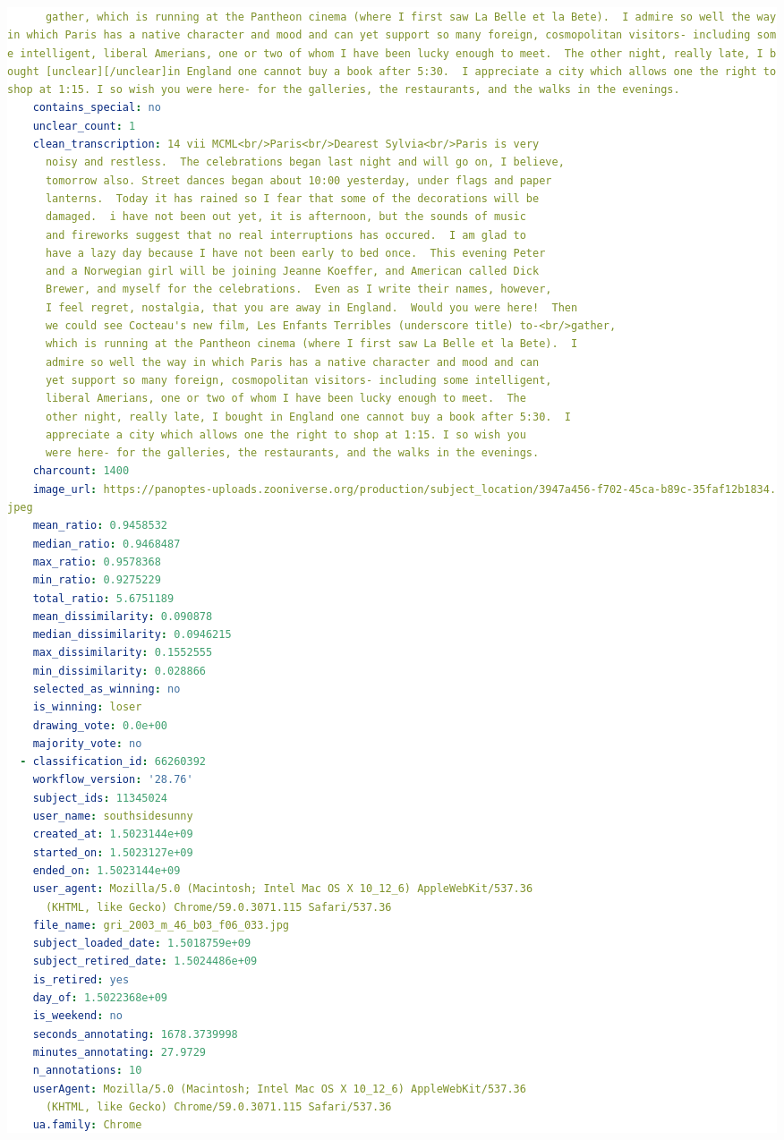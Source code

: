 ```yaml
      gather, which is running at the Pantheon cinema (where I first saw La Belle et la Bete).  I admire so well the way in which Paris has a native character and mood and can yet support so many foreign, cosmopolitan visitors- including some intelligent, liberal Amerians, one or two of whom I have been lucky enough to meet.  The other night, really late, I bought [unclear][/unclear]in England one cannot buy a book after 5:30.  I appreciate a city which allows one the right to shop at 1:15. I so wish you were here- for the galleries, the restaurants, and the walks in the evenings.
    contains_special: no
    unclear_count: 1
    clean_transcription: 14 vii MCML<br/>Paris<br/>Dearest Sylvia<br/>Paris is very
      noisy and restless.  The celebrations began last night and will go on, I believe,
      tomorrow also. Street dances began about 10:00 yesterday, under flags and paper
      lanterns.  Today it has rained so I fear that some of the decorations will be
      damaged.  i have not been out yet, it is afternoon, but the sounds of music
      and fireworks suggest that no real interruptions has occured.  I am glad to
      have a lazy day because I have not been early to bed once.  This evening Peter
      and a Norwegian girl will be joining Jeanne Koeffer, and American called Dick
      Brewer, and myself for the celebrations.  Even as I write their names, however,
      I feel regret, nostalgia, that you are away in England.  Would you were here!  Then
      we could see Cocteau's new film, Les Enfants Terribles (underscore title) to-<br/>gather,
      which is running at the Pantheon cinema (where I first saw La Belle et la Bete).  I
      admire so well the way in which Paris has a native character and mood and can
      yet support so many foreign, cosmopolitan visitors- including some intelligent,
      liberal Amerians, one or two of whom I have been lucky enough to meet.  The
      other night, really late, I bought in England one cannot buy a book after 5:30.  I
      appreciate a city which allows one the right to shop at 1:15. I so wish you
      were here- for the galleries, the restaurants, and the walks in the evenings.
    charcount: 1400
    image_url: https://panoptes-uploads.zooniverse.org/production/subject_location/3947a456-f702-45ca-b89c-35faf12b1834.jpeg
    mean_ratio: 0.9458532
    median_ratio: 0.9468487
    max_ratio: 0.9578368
    min_ratio: 0.9275229
    total_ratio: 5.6751189
    mean_dissimilarity: 0.090878
    median_dissimilarity: 0.0946215
    max_dissimilarity: 0.1552555
    min_dissimilarity: 0.028866
    selected_as_winning: no
    is_winning: loser
    drawing_vote: 0.0e+00
    majority_vote: no
  - classification_id: 66260392
    workflow_version: '28.76'
    subject_ids: 11345024
    user_name: southsidesunny
    created_at: 1.5023144e+09
    started_on: 1.5023127e+09
    ended_on: 1.5023144e+09
    user_agent: Mozilla/5.0 (Macintosh; Intel Mac OS X 10_12_6) AppleWebKit/537.36
      (KHTML, like Gecko) Chrome/59.0.3071.115 Safari/537.36
    file_name: gri_2003_m_46_b03_f06_033.jpg
    subject_loaded_date: 1.5018759e+09
    subject_retired_date: 1.5024486e+09
    is_retired: yes
    day_of: 1.5022368e+09
    is_weekend: no
    seconds_annotating: 1678.3739998
    minutes_annotating: 27.9729
    n_annotations: 10
    userAgent: Mozilla/5.0 (Macintosh; Intel Mac OS X 10_12_6) AppleWebKit/537.36
      (KHTML, like Gecko) Chrome/59.0.3071.115 Safari/537.36
    ua.family: Chrome
```